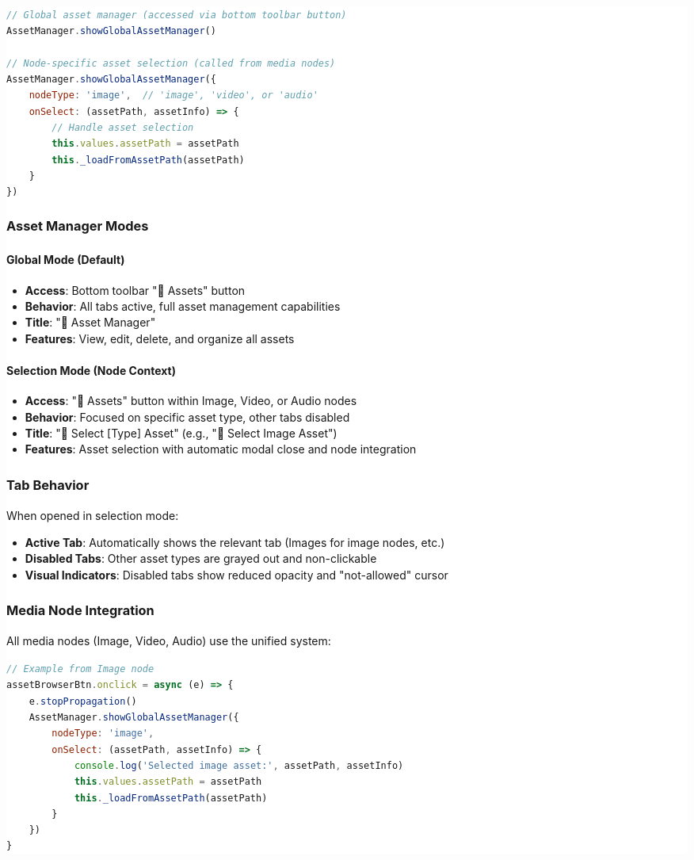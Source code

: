 ```javascript
// Global asset manager (accessed via bottom toolbar button)
AssetManager.showGlobalAssetManager()

// Node-specific asset selection (called from media nodes)
AssetManager.showGlobalAssetManager({
    nodeType: 'image',  // 'image', 'video', or 'audio'
    onSelect: (assetPath, assetInfo) => {
        // Handle asset selection
        this.values.assetPath = assetPath
        this._loadFromAssetPath(assetPath)
    }
})
```

### Asset Manager Modes

#### Global Mode (Default)
- **Access**: Bottom toolbar "📂 Assets" button
- **Behavior**: All tabs active, full asset management capabilities
- **Title**: "📂 Asset Manager"
- **Features**: View, edit, delete, and organize all assets

#### Selection Mode (Node Context)
- **Access**: "📂 Assets" button within Image, Video, or Audio nodes
- **Behavior**: Focused on specific asset type, other tabs disabled
- **Title**: "📂 Select [Type] Asset" (e.g., "📂 Select Image Asset")
- **Features**: Asset selection with automatic modal close and node integration

### Tab Behavior

When opened in selection mode:
- **Active Tab**: Automatically shows the relevant tab (Images for image nodes, etc.)
- **Disabled Tabs**: Other asset types are grayed out and non-clickable
- **Visual Indicators**: Disabled tabs show reduced opacity and "not-allowed" cursor

### Media Node Integration

All media nodes (Image, Video, Audio) use the unified system:

```javascript
// Example from Image node
assetBrowserBtn.onclick = async (e) => {
    e.stopPropagation()
    AssetManager.showGlobalAssetManager({
        nodeType: 'image',
        onSelect: (assetPath, assetInfo) => {
            console.log('Selected image asset:', assetPath, assetInfo)
            this.values.assetPath = assetPath
            this._loadFromAssetPath(assetPath)
        }
    })
}
```
